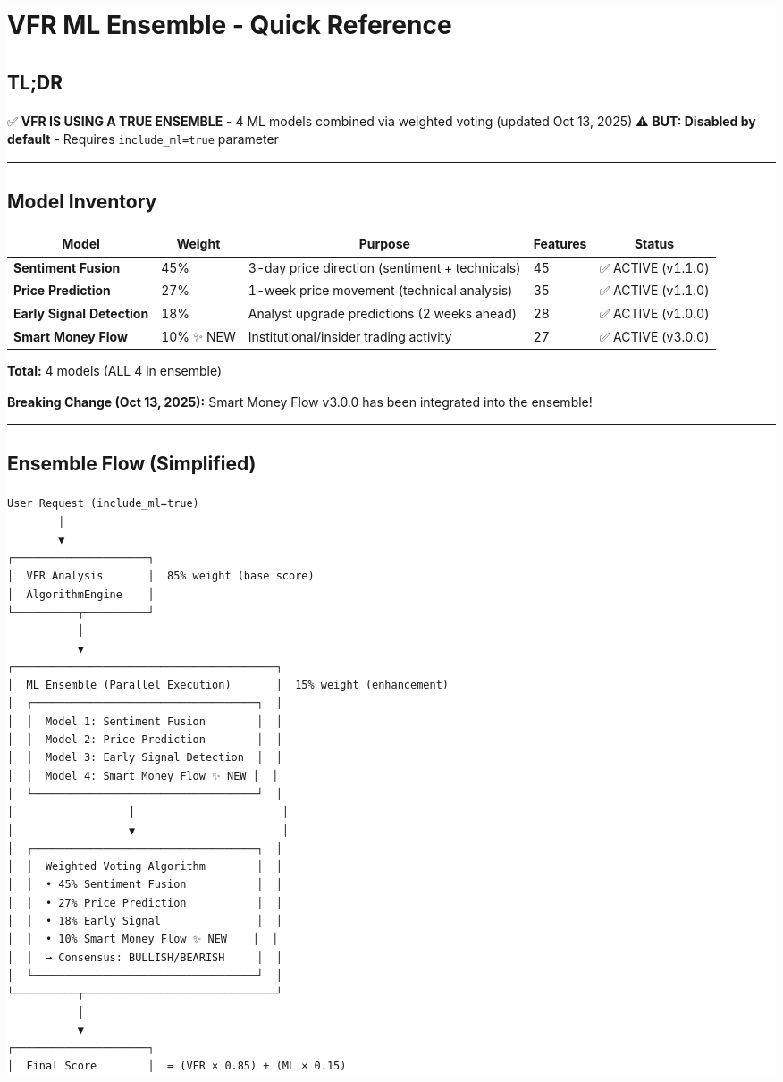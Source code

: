 # VFR ML Ensemble - Quick Reference

## TL;DR

✅ **VFR IS USING A TRUE ENSEMBLE** - 4 ML models combined via weighted voting (updated Oct 13, 2025)
⚠️ **BUT: Disabled by default** - Requires `include_ml=true` parameter

---

## Model Inventory

| Model | Weight | Purpose | Features | Status |
|-------|--------|---------|----------|--------|
| **Sentiment Fusion** | 45% | 3-day price direction (sentiment + technicals) | 45 | ✅ ACTIVE (v1.1.0) |
| **Price Prediction** | 27% | 1-week price movement (technical analysis) | 35 | ✅ ACTIVE (v1.1.0) |
| **Early Signal Detection** | 18% | Analyst upgrade predictions (2 weeks ahead) | 28 | ✅ ACTIVE (v1.0.0) |
| **Smart Money Flow** | 10% ✨ NEW | Institutional/insider trading activity | 27 | ✅ ACTIVE (v3.0.0) |

**Total:** 4 models (ALL 4 in ensemble)

**Breaking Change (Oct 13, 2025):** Smart Money Flow v3.0.0 has been integrated into the ensemble!

---

## Ensemble Flow (Simplified)

```
User Request (include_ml=true)
        │
        ▼
┌─────────────────────┐
│  VFR Analysis       │  85% weight (base score)
│  AlgorithmEngine    │
└──────────┬──────────┘
           │
           ▼
┌─────────────────────────────────────────┐
│  ML Ensemble (Parallel Execution)       │  15% weight (enhancement)
│  ┌───────────────────────────────────┐  │
│  │  Model 1: Sentiment Fusion        │  │
│  │  Model 2: Price Prediction        │  │
│  │  Model 3: Early Signal Detection  │  │
│  │  Model 4: Smart Money Flow ✨ NEW │  │
│  └───────────────────────────────────┘  │
│                  │                       │
│                  ▼                       │
│  ┌───────────────────────────────────┐  │
│  │  Weighted Voting Algorithm        │  │
│  │  • 45% Sentiment Fusion           │  │
│  │  • 27% Price Prediction           │  │
│  │  • 18% Early Signal               │  │
│  │  • 10% Smart Money Flow ✨ NEW    │  │
│  │  → Consensus: BULLISH/BEARISH     │  │
│  └───────────────────────────────────┘  │
└──────────┬──────────────────────────────┘
           │
           ▼
┌─────────────────────┐
│  Final Score        │  = (VFR × 0.85) + (ML × 0.15)
```